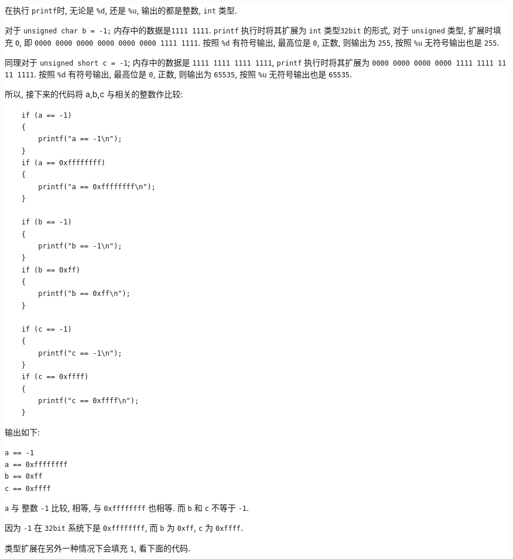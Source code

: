 

在执行 `printf`时, 无论是 `%d`, 还是 `%u`, 输出的都是整数, `int` 类型. 

对于 `unsigned char b = -1;` 内存中的数据是`1111 1111`. `printf` 执行时将其扩展为 `int` 类型`32bit` 的形式, 对于 `unsigned` 类型, 扩展时填充 `0`, 即 `0000 0000 0000 0000 0000 0000 1111 1111`. 按照 `%d` 有符号输出, 最高位是 `0`, 正数, 则输出为 `255`, 按照 `%u` 无符号输出也是 `255`.

同理对于 `unsigned short c = -1`; 内存中的数据是 `1111 1111 1111 1111`, `printf` 执行时将其扩展为 `0000 0000 0000 0000 1111 1111 1111 1111`. 按照 `%d` 有符号输出, 最高位是 `0`, 正数, 则输出为 `65535`, 按照 `%u` 无符号输出也是 `65535`.

所以, 接下来的代码将 a,b,c 与相关的整数作比较:

```
    if (a == -1)
    {
        printf("a == -1\n");
    }
    if (a == 0xffffffff)
    {
        printf("a == 0xffffffff\n");
    }

    if (b == -1)
    {
        printf("b == -1\n");
    }
    if (b == 0xff)
    {
        printf("b == 0xff\n");
    }

    if (c == -1)
    {
        printf("c == -1\n");
    }
    if (c == 0xffff)
    {
        printf("c == 0xffff\n");
    }
```

输出如下:

```
a == -1
a == 0xffffffff
b == 0xff
c == 0xffff
```

`a` 与 整数 `-1` 比较, 相等, 与 `0xffffffff` 也相等. 而 `b` 和 `c` 不等于 `-1`.

因为 `-1` 在 `32bit` 系统下是 `0xffffffff`, 而 `b` 为 `0xff`, `c` 为 `0xffff`.



类型扩展在另外一种情况下会填充 `1`, 看下面的代码.

